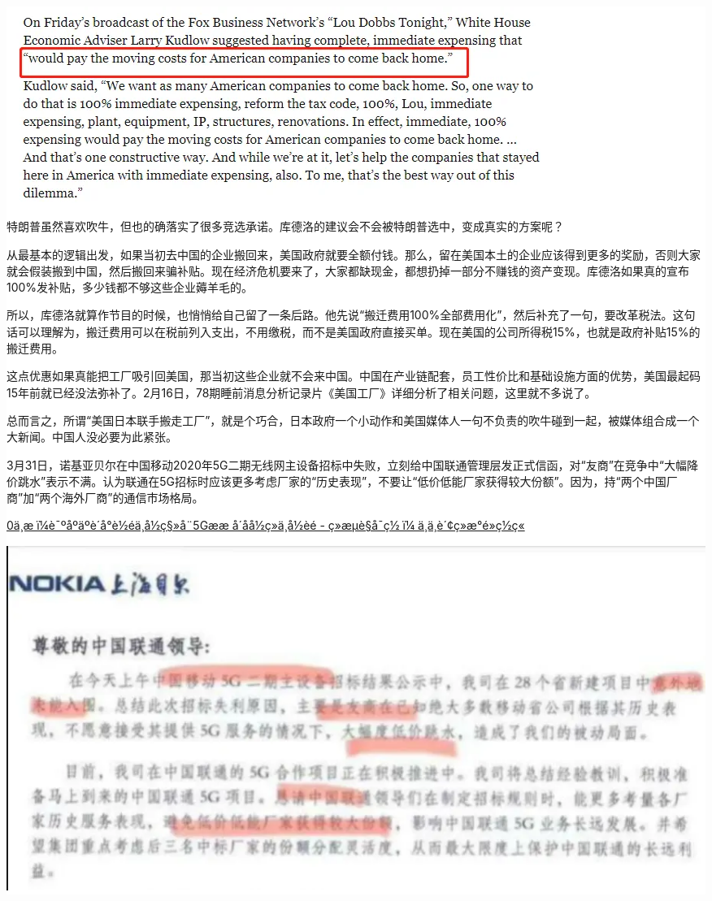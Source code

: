 ![](/images/btnews/btnews/0101_0200/0105/image10.webp)

特朗普虽然喜欢吹牛，但也的确落实了很多竞选承诺。库德洛的建议会不会被特朗普选中，变成真实的方案呢？

从最基本的逻辑出发，如果当初去中国的企业搬回来，美国政府就要全额付钱。那么，留在美国本土的企业应该得到更多的奖励，否则大家就会假装搬到中国，然后搬回来骗补贴。现在经济危机要来了，大家都缺现金，都想扔掉一部分不赚钱的资产变现。库德洛如果真的宣布100%发补贴，多少钱都不够这些企业薅羊毛的。

所以，库德洛就算作节目的时候，也悄悄给自己留了一条后路。他先说“搬迁费用100%全部费用化”，然后补充了一句，要改革税法。这句话可以理解为，搬迁费用可以在税前列入支出，不用缴税，而不是美国政府直接买单。现在美国的公司所得税15%，也就是政府补贴15%的搬迁费用。

这点优惠如果真能把工厂吸引回美国，那当初这些企业就不会来中国。中国在产业链配套，员工性价比和基础设施方面的优势，美国最起码15年前就已经没法弥补了。2月16日，78期睡前消息分析记录片《美国工厂》详细分析了相关问题，这里就不多说了。

总而言之，所谓“美国日本联手搬走工厂”，就是个巧合，日本政府一个小动作和美国媒体人一句不负责的吹牛碰到一起，被媒体组合成一个大新闻。中国人没必要为此紧张。

3月31日，诺基亚贝尔在中国移动2020年5G二期无线网主设备招标中失败，立刻给中国联通管理层发正式信函，对“友商”在竞争中“大幅降价跳水”表示不满。认为联通在5G招标时应该更多考虑厂家的“历史表现”，不要让“低价低能厂家获得较大份额”。因为，持“两个中国厂商”加“两个海外厂商”的通信市场格局。

[0ä¸­æ ï¼è¯ºåºäºè´å°è½éä¸­å½ç§»å¨5Gææ å´åå½ç»ä¸­å½èé - ç»æµè§å¯ç½ ï¼ ä¸ä¸è´¢ç»æ°é»ç½ç«](http://www.eeo.com.cn/2020/0404/380299.shtml)

![](/images/btnews/btnews/0101_0200/0105/image12.webp)
